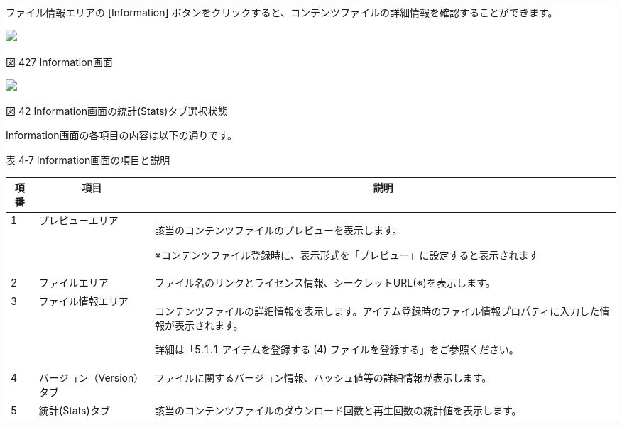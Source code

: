 ファイル情報エリアの \[Information\] ボタンをクリックすると、コンテンツファイルの詳細情報を確認することができます。

![](media/media/image113.png)

図 427 Information画面

![](media/media/image114.png)

図 42 Information画面の統計(Stats)タブ選択状態

Information画面の各項目の内容は以下の通りです。

表 4‑7 Information画面の項目と説明

<table>
<thead>
<tr class="header">
<th>項番</th>
<th>項目</th>
<th>説明</th>
</tr>
</thead>
<tbody>
<tr class="odd">
<td>1</td>
<td>プレビューエリア</td>
<td><p>該当のコンテンツファイルのプレビューを表示します。</p>
<p>※コンテンツファイル登録時に、表示形式を「プレビュー」に設定すると表示されます</p></td>
</tr>
<tr class="even">
<td>2</td>
<td>ファイルエリア</td>
<td>ファイル名のリンクとライセンス情報、シークレットURL(※)を表示します。</td>
</tr>
<tr class="odd">
<td>3</td>
<td>ファイル情報エリア</td>
<td><p>コンテンツファイルの詳細情報を表示します。アイテム登録時のファイル情報プロパティに入力した情報が表示されます。</p>
<p>詳細は「5.1.1 アイテムを登録する (4) ファイルを登録する」をご参照ください。</p></td>
</tr>
<tr class="even">
<td>4</td>
<td>バージョン（Version）タブ</td>
<td>ファイルに関するバージョン情報、ハッシュ値等の詳細情報が表示します。</td>
</tr>
<tr class="odd">
<td>5</td>
<td>統計(Stats)タブ</td>
<td>該当のコンテンツファイルのダウンロード回数と再生回数の統計値を表示します。</td>
</tr>
</tbody>
</table>
